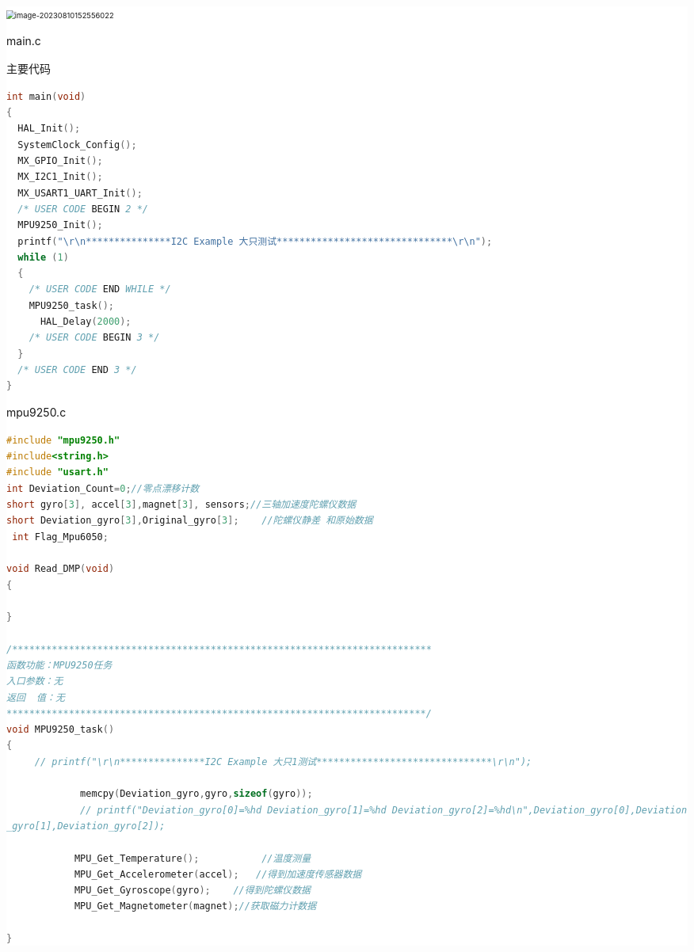 <img src="C:/Users/su/AppData/Roaming/Typora/typora-user-images/image-20230810152556022.png" alt="image-20230810152556022" style="zoom: 67%;" />

main.c

主要代码

```c++
int main(void)
{
  HAL_Init();
  SystemClock_Config();
  MX_GPIO_Init();
  MX_I2C1_Init();
  MX_USART1_UART_Init();
  /* USER CODE BEGIN 2 */
  MPU9250_Init();
  printf("\r\n***************I2C Example 大只测试*******************************\r\n");
  while (1)
  {
    /* USER CODE END WHILE */
    MPU9250_task();
      HAL_Delay(2000);
    /* USER CODE BEGIN 3 */
  }
  /* USER CODE END 3 */
}
```

mpu9250.c



```c++
#include "mpu9250.h"
#include<string.h>
#include "usart.h"
int Deviation_Count=0;//零点漂移计数
short gyro[3], accel[3],magnet[3], sensors;//三轴加速度陀螺仪数据
short Deviation_gyro[3],Original_gyro[3];    //陀螺仪静差 和原始数据
 int Flag_Mpu6050;  

void Read_DMP(void)
{
	           
}

/**************************************************************************
函数功能：MPU9250任务
入口参数：无
返回  值：无
**************************************************************************/
void MPU9250_task()
{
     // printf("\r\n***************I2C Example 大只1测试*******************************\r\n");

			 memcpy(Deviation_gyro,gyro,sizeof(gyro));
             // printf("Deviation_gyro[0]=%hd Deviation_gyro[1]=%hd Deviation_gyro[2]=%hd\n",Deviation_gyro[0],Deviation_gyro[1],Deviation_gyro[2]);
      
		    MPU_Get_Temperature();           //温度测量
			MPU_Get_Accelerometer(accel);	//得到加速度传感器数据
			MPU_Get_Gyroscope(gyro);	//得到陀螺仪数据
			MPU_Get_Magnetometer(magnet);//获取磁力计数据			  
    
} 


```